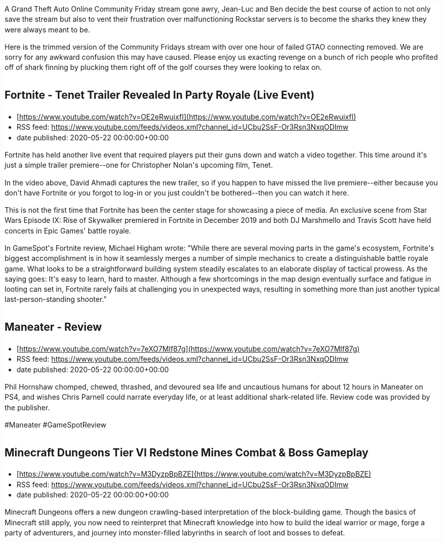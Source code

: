A Grand Theft Auto Online Community Friday stream gone awry, Jean-Luc and Ben decide the best course of action to not only save the stream but also to vent their frustration over malfunctioning Rockstar servers is to become the sharks they knew they were always meant to be. 

Here is the trimmed version of the Community Fridays stream with over one hour of failed GTAO connecting removed. We are sorry for any awkward confusion this may have caused. Please enjoy us exacting revenge on a bunch of rich people who profited off of shark finning by plucking them right off of the golf courses they were looking to relax on.

## Fortnite - Tenet Trailer Revealed In Party Royale (Live Event)
 - [https://www.youtube.com/watch?v=OE2eRwuixfI](https://www.youtube.com/watch?v=OE2eRwuixfI)
 - RSS feed: https://www.youtube.com/feeds/videos.xml?channel_id=UCbu2SsF-Or3Rsn3NxqODImw
 - date published: 2020-05-22 00:00:00+00:00

Fortnite has held another live event that required players put their guns down and watch a video together. This time around it's just a simple trailer premiere--one for Christopher Nolan's upcoming film, Tenet. 

In the video above, David Ahmadi captures the new trailer, so if you happen to have missed the live premiere--either because you don't have Fortnite or you forgot to log-in or you just couldn't be bothered--then you can watch it here.

This is not the first time that Fortnite has been the center stage for showcasing a piece of media. An exclusive scene from Star Wars Episode IX: Rise of Skywalker premiered in Fortnite in December 2019 and both DJ Marshmello and Travis Scott have held concerts in Epic Games' battle royale. 

In GameSpot's Fortnite review, Michael Higham wrote: "While there are several moving parts in the game's ecosystem, Fortnite's biggest accomplishment is in how it seamlessly merges a number of simple mechanics to create a distinguishable battle royale game. What looks to be a straightforward building system steadily escalates to an elaborate display of tactical prowess. As the saying goes: It's easy to learn, hard to master. Although a few shortcomings in the map design eventually surface and fatigue in looting can set in, Fortnite rarely fails at challenging you in unexpected ways, resulting in something more than just another typical last-person-standing shooter."

## Maneater - Review
 - [https://www.youtube.com/watch?v=7eXO7Mlf87g](https://www.youtube.com/watch?v=7eXO7Mlf87g)
 - RSS feed: https://www.youtube.com/feeds/videos.xml?channel_id=UCbu2SsF-Or3Rsn3NxqODImw
 - date published: 2020-05-22 00:00:00+00:00

Phil Hornshaw chomped, chewed, thrashed, and devoured sea life and uncautious humans for about 12 hours in Maneater on PS4, and wishes Chris Parnell could narrate everyday life, or at least additional shark-related life. Review code was provided by the publisher.

#Maneater #GameSpotReview

## Minecraft Dungeons Tier VI Redstone Mines Combat & Boss Gameplay
 - [https://www.youtube.com/watch?v=M3DyzpBpBZE](https://www.youtube.com/watch?v=M3DyzpBpBZE)
 - RSS feed: https://www.youtube.com/feeds/videos.xml?channel_id=UCbu2SsF-Or3Rsn3NxqODImw
 - date published: 2020-05-22 00:00:00+00:00

Minecraft Dungeons offers a new dungeon crawling-based interpretation of the block-building game. Though the basics of Minecraft still apply, you now need to reinterpret that Minecraft knowledge into how to build the ideal warrior or mage, forge a party of adventurers, and journey into monster-filled labyrinths in search of loot and bosses to defeat. 
